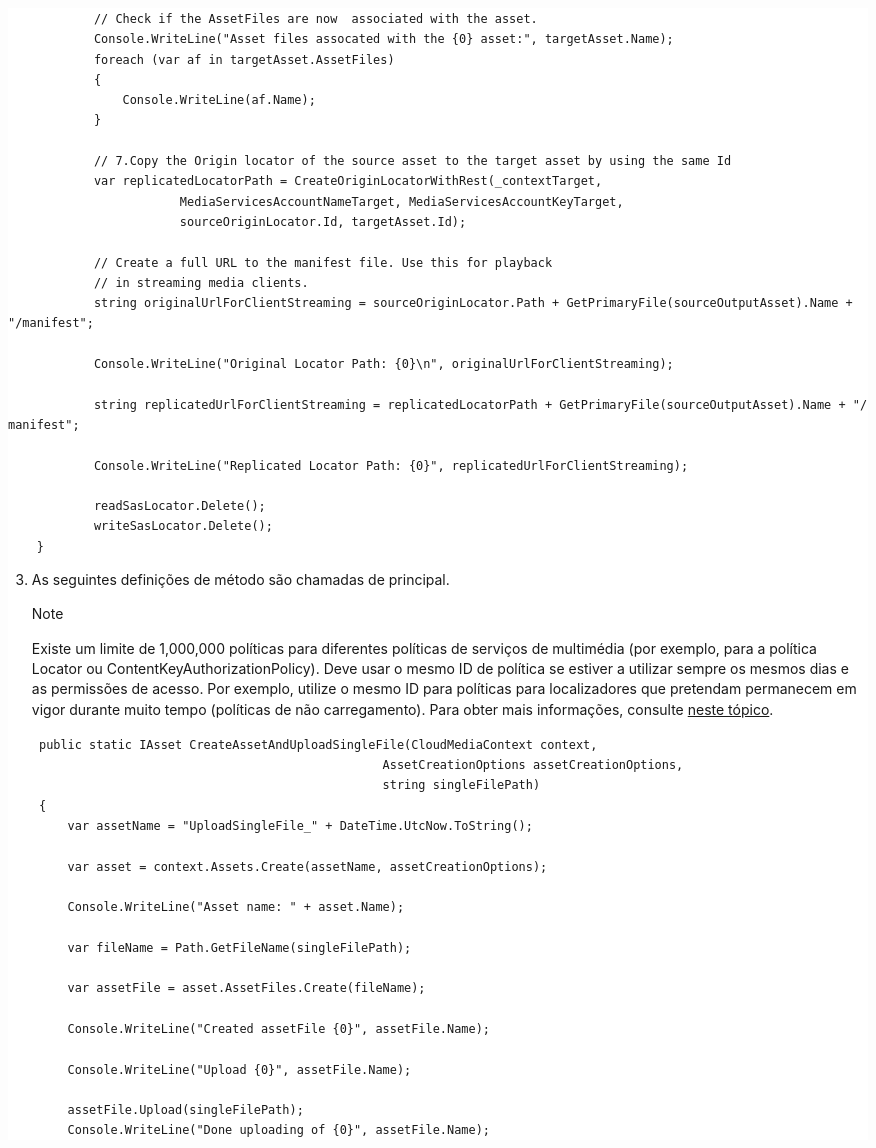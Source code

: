                // Check if the AssetFiles are now  associated with the asset.
                Console.WriteLine("Asset files assocated with the {0} asset:", targetAsset.Name);
                foreach (var af in targetAsset.AssetFiles)
                {
                    Console.WriteLine(af.Name);
                }
        
                // 7.Copy the Origin locator of the source asset to the target asset by using the same Id
                var replicatedLocatorPath = CreateOriginLocatorWithRest(_contextTarget,
                            MediaServicesAccountNameTarget, MediaServicesAccountKeyTarget,
                            sourceOriginLocator.Id, targetAsset.Id);
        
                // Create a full URL to the manifest file. Use this for playback
                // in streaming media clients. 
                string originalUrlForClientStreaming = sourceOriginLocator.Path + GetPrimaryFile(sourceOutputAsset).Name + "/manifest";
        
                Console.WriteLine("Original Locator Path: {0}\n", originalUrlForClientStreaming);
        
                string replicatedUrlForClientStreaming = replicatedLocatorPath + GetPrimaryFile(sourceOutputAsset).Name + "/manifest";
        
                Console.WriteLine("Replicated Locator Path: {0}", replicatedUrlForClientStreaming);
        
                readSasLocator.Delete();
                writeSasLocator.Delete();
        }

3. As seguintes definições de método são chamadas de principal.

    >[!NOTE]
    >Existe um limite de 1,000,000 políticas para diferentes políticas de serviços de multimédia (por exemplo, para a política Locator ou ContentKeyAuthorizationPolicy). Deve usar o mesmo ID de política se estiver a utilizar sempre os mesmos dias e as permissões de acesso. Por exemplo, utilize o mesmo ID para políticas para localizadores que pretendam permanecem em vigor durante muito tempo (políticas de não carregamento). Para obter mais informações, consulte [neste tópico](media-services-dotnet-manage-entities.md#limit-access-policies).

        public static IAsset CreateAssetAndUploadSingleFile(CloudMediaContext context,
                                                        AssetCreationOptions assetCreationOptions,
                                                        string singleFilePath)
        {
            var assetName = "UploadSingleFile_" + DateTime.UtcNow.ToString();
   
            var asset = context.Assets.Create(assetName, assetCreationOptions);
   
            Console.WriteLine("Asset name: " + asset.Name);
   
            var fileName = Path.GetFileName(singleFilePath);
   
            var assetFile = asset.AssetFiles.Create(fileName);
   
            Console.WriteLine("Created assetFile {0}", assetFile.Name);
   
            Console.WriteLine("Upload {0}", assetFile.Name);
   
            assetFile.Upload(singleFilePath);
            Console.WriteLine("Done uploading of {0}", assetFile.Name);
   